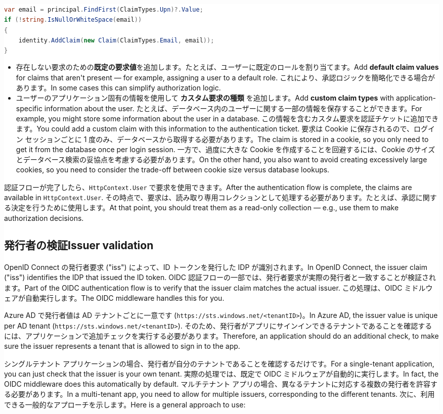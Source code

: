   ```csharp
  var email = principal.FindFirst(ClaimTypes.Upn)?.Value;
  if (!string.IsNullOrWhiteSpace(email))
  {
      identity.AddClaim(new Claim(ClaimTypes.Email, email));
  }
  ```
* <span data-ttu-id="a6cc6-174">存在しない要求のための**既定の要求値**を追加します。たとえば、ユーザーに既定のロールを割り当てます。</span><span class="sxs-lookup"><span data-stu-id="a6cc6-174">Add **default claim values** for claims that aren't present &mdash; for example, assigning a user to a default role.</span></span> <span data-ttu-id="a6cc6-175">これにより、承認ロジックを簡略化できる場合があります。</span><span class="sxs-lookup"><span data-stu-id="a6cc6-175">In some cases this can simplify authorization logic.</span></span>
* <span data-ttu-id="a6cc6-176">ユーザーのアプリケーション固有の情報を使用して **カスタム要求の種類** を追加します。</span><span class="sxs-lookup"><span data-stu-id="a6cc6-176">Add **custom claim types** with application-specific information about the user.</span></span> <span data-ttu-id="a6cc6-177">たとえば、データベース内のユーザーに関する一部の情報を保存することができます。</span><span class="sxs-lookup"><span data-stu-id="a6cc6-177">For example, you might store some information about the user in a database.</span></span> <span data-ttu-id="a6cc6-178">この情報を含むカスタム要求を認証チケットに追加できます。</span><span class="sxs-lookup"><span data-stu-id="a6cc6-178">You could add a custom claim with this information to the authentication ticket.</span></span> <span data-ttu-id="a6cc6-179">要求は Cookie に保存されるので、ログイン セッションごとに 1 度のみ、データベースから取得する必要があります。</span><span class="sxs-lookup"><span data-stu-id="a6cc6-179">The claim is stored in a cookie, so you only need to get it from the database once per login session.</span></span> <span data-ttu-id="a6cc6-180">一方で、過度に大きな Cookie を作成することを回避するには、Cookie のサイズとデータベース検索の妥協点を考慮する必要があります。</span><span class="sxs-lookup"><span data-stu-id="a6cc6-180">On the other hand, you also want to avoid creating excessively large cookies, so you need to consider the trade-off between cookie size versus database lookups.</span></span>   

<span data-ttu-id="a6cc6-181">認証フローが完了したら、`HttpContext.User` で要求を使用できます。</span><span class="sxs-lookup"><span data-stu-id="a6cc6-181">After the authentication flow is complete, the claims are available in `HttpContext.User`.</span></span> <span data-ttu-id="a6cc6-182">その時点で、要求は、読み取り専用コレクションとして処理する必要があります。たとえば、承認に関する決定を行うために使用します。</span><span class="sxs-lookup"><span data-stu-id="a6cc6-182">At that point, you should treat them as a read-only collection &mdash; e.g., use them to make authorization decisions.</span></span>

## <a name="issuer-validation"></a><span data-ttu-id="a6cc6-183">発行者の検証</span><span class="sxs-lookup"><span data-stu-id="a6cc6-183">Issuer validation</span></span>
<span data-ttu-id="a6cc6-184">OpenID Connect の発行者要求 ("iss") によって、ID トークンを発行した IDP が識別されます。</span><span class="sxs-lookup"><span data-stu-id="a6cc6-184">In OpenID Connect, the issuer claim ("iss") identifies the IDP that issued the ID token.</span></span> <span data-ttu-id="a6cc6-185">OIDC 認証フローの一部では、発行者要求が実際の発行者と一致することが検証されます。</span><span class="sxs-lookup"><span data-stu-id="a6cc6-185">Part of the OIDC authentication flow is to verify that the issuer claim matches the actual issuer.</span></span> <span data-ttu-id="a6cc6-186">この処理は、OIDC ミドルウェアが自動実行します。</span><span class="sxs-lookup"><span data-stu-id="a6cc6-186">The OIDC middleware handles this for you.</span></span>

<span data-ttu-id="a6cc6-187">Azure AD で発行者値は AD テナントごとに一意です (`https://sts.windows.net/<tenantID>`)。</span><span class="sxs-lookup"><span data-stu-id="a6cc6-187">In Azure AD, the issuer value is unique per AD tenant (`https://sts.windows.net/<tenantID>`).</span></span> <span data-ttu-id="a6cc6-188">そのため、発行者がアプリにサインインできるテナントであることを確認するには、アプリケーションで追加チェックを実行する必要があります。</span><span class="sxs-lookup"><span data-stu-id="a6cc6-188">Therefore, an application should do an additional check, to make sure the issuer represents a tenant that is allowed to sign in to the app.</span></span>

<span data-ttu-id="a6cc6-189">シングルテナント アプリケーションの場合、発行者が自分のテナントであることを確認するだけです。</span><span class="sxs-lookup"><span data-stu-id="a6cc6-189">For a single-tenant application, you can just check that the issuer is your own tenant.</span></span> <span data-ttu-id="a6cc6-190">実際の処理では、既定で OIDC ミドルウェアが自動的に実行します。</span><span class="sxs-lookup"><span data-stu-id="a6cc6-190">In fact, the OIDC middleware does this automatically by default.</span></span> <span data-ttu-id="a6cc6-191">マルチテナント アプリの場合、異なるテナントに対応する複数の発行者を許容する必要があります。</span><span class="sxs-lookup"><span data-stu-id="a6cc6-191">In a multi-tenant app, you need to allow for multiple issuers, corresponding to the different tenants.</span></span> <span data-ttu-id="a6cc6-192">次に、利用できる一般的なアプローチを示します。</span><span class="sxs-lookup"><span data-stu-id="a6cc6-192">Here is a general approach to use:</span></span>
